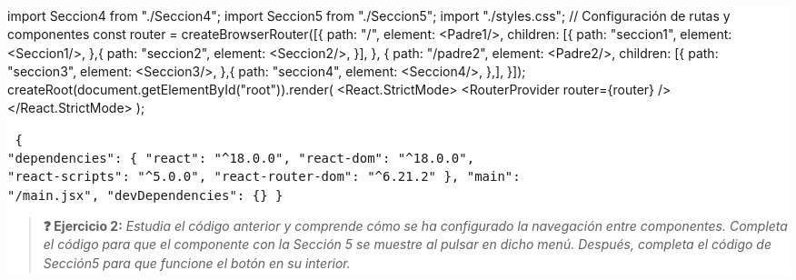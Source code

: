 import Seccion4 from "./Seccion4";
import Seccion5 from "./Seccion5";
import "./styles.css";
// Configuración de rutas y componentes
const router = createBrowserRouter([{
  path: "/",
  element: &lt;Padre1/>,
  children: [{
    path: "seccion1",
    element: &lt;Seccion1/>,
  },{
    path: "seccion2",
    element: &lt;Seccion2/>,
  }],
}, {
  path: "/padre2",
  element: &lt;Padre2/>,
  children: [{
    path: "seccion3",
    element: &lt;Seccion3/>,
  },{
    path: "seccion4",
    element: &lt;Seccion4/>,
  },],
}]);
createRoot(document.getElementById("root")).render(
  &lt;React.StrictMode>
    &lt;RouterProvider router={router} />
  &lt;/React.StrictMode>
);
</pre><pre data-file="package.json" data-hidden="true">
{
  "dependencies": {
    "react": "^18.0.0",
    "react-dom": "^18.0.0",
    "react-scripts": "^5.0.0",
    "react-router-dom": "^6.21.2"
  },
  "main": "/main.jsx",
  "devDependencies": {}
}
</pre></div>

> **❓ Ejercicio 2:** _Estudia el código anterior y comprende cómo se ha configurado la navegación entre componentes. Completa el código para que el componente con la Sección 5 se muestre al pulsar en dicho menú. Después, completa el código de Sección5 para que funcione el botón en su interior._